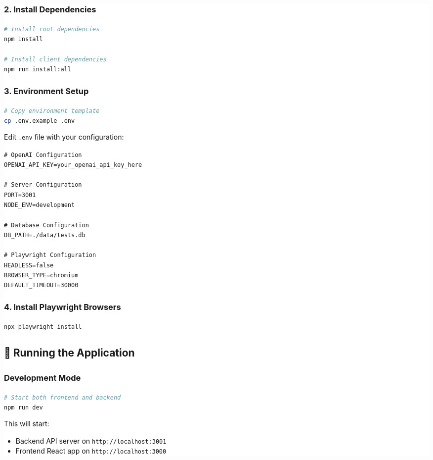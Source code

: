 ### 2. Install Dependencies

```bash
# Install root dependencies
npm install

# Install client dependencies
npm run install:all
```

### 3. Environment Setup

```bash
# Copy environment template
cp .env.example .env
```

Edit `.env` file with your configuration:

```env
# OpenAI Configuration
OPENAI_API_KEY=your_openai_api_key_here

# Server Configuration
PORT=3001
NODE_ENV=development

# Database Configuration
DB_PATH=./data/tests.db

# Playwright Configuration
HEADLESS=false
BROWSER_TYPE=chromium
DEFAULT_TIMEOUT=30000
```

### 4. Install Playwright Browsers

```bash
npx playwright install
```

## 🚀 Running the Application

### Development Mode

```bash
# Start both frontend and backend
npm run dev
```

This will start:
- Backend API server on `http://localhost:3001`
- Frontend React app on `http://localhost:3000`

